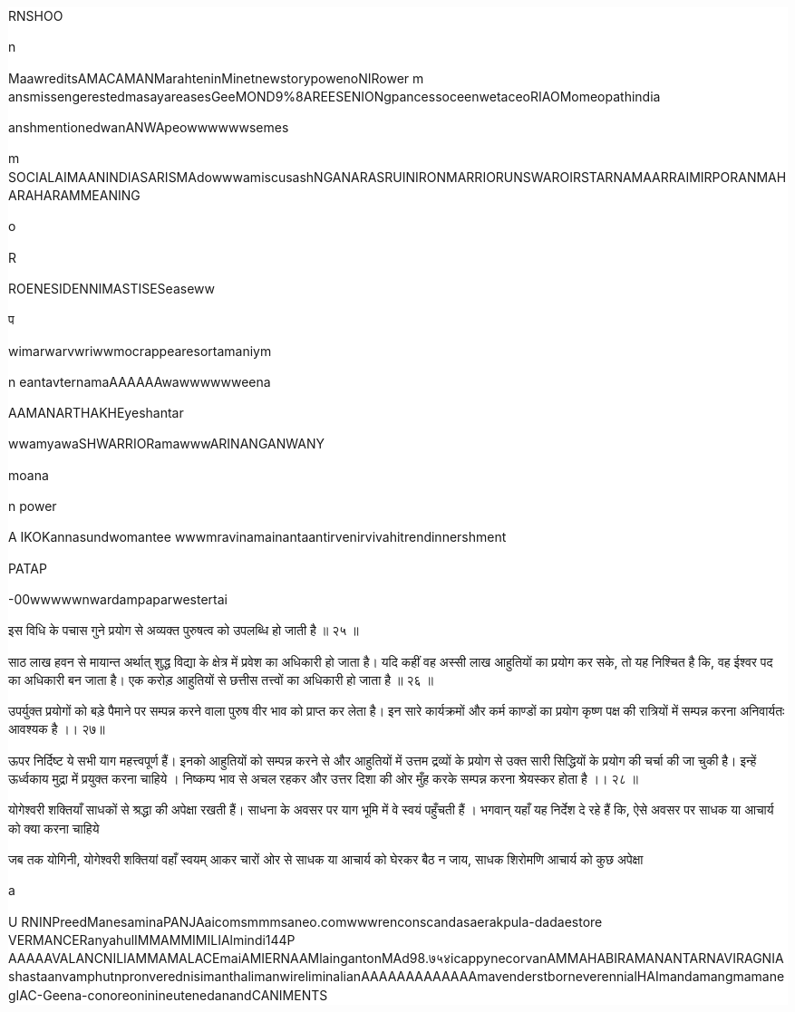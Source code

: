 RNSHOO 

n 

MaawreditsAMACAMANMarahteninMinetnewstorypowenoNIRower m ansmissengerestedmasayareasesGeeMOND9%8AREESENIONgpancessoceenwetaceoRIAOMomeopathindia 

anshmentionedwanANWApeowwwwwwsemes 

m SOCIALAIMAANINDIASARISMAdowwwamiscusashNGANARASRUINIRONMARRIORUNSWAROIRSTARNAMAARRAIMIRPORANMAHARAHARAMMEANING 

o 

R 

ROENESIDENNIMASTISESeaseww 

प 

wimarwarvwriwwmocrappearesortamaniym 

n eantavternamaAAAAAAwawwwwwweena 

AAMANARTHAKHEyeshantar 

wwamyawaSHWARRIORamawwwARINANGANWANY 

moana 

n power 

A IKOKannasundwomantee wwwmravinamainantaantirvenirvivahitrendinnershment 

PATAP 

-00wwwwwnwardampaparwestertai 

इस विधि के पचास गुने प्रयोग से अव्यक्त पुरुषत्व को उपलब्धि हो जाती है ॥ २५ ॥ 

साठ लाख हवन से मायान्त अर्थात् शुद्ध विद्या के क्षेत्र में प्रवेश का अधिकारी हो जाता है। यदि कहीं वह अस्सी लाख आहुतियों का प्रयोग कर सके, तो यह निश्चित है कि, वह ईश्वर पद का अधिकारी बन जाता है। एक करोड़ आहुतियों से छत्तीस तत्त्वों का अधिकारी हो जाता है ॥ २६ ॥ 

उपर्युक्त प्रयोगों को बड़े पैमाने पर सम्पन्न करने वाला पुरुष वीर भाव को प्राप्त कर लेता है। इन सारे कार्यक्रमों और कर्म काण्डों का प्रयोग कृष्ण पक्ष की रात्रियों में सम्पन्न करना अनिवार्यतः आवश्यक है ।। २७॥ 

ऊपर निर्दिष्ट ये सभी याग महत्त्वपूर्ण हैं। इनको आहुतियों को सम्पन्न करने से और आहुतियों में उत्तम द्रव्यों के प्रयोग से उक्त सारी सिद्धियों के प्रयोग की चर्चा की जा चुकी है। इन्हें ऊर्ध्वकाय मुद्रा में प्रयुक्त करना चाहिये । निष्कम्प भाव से अचल रहकर और उत्तर दिशा की ओर मुँह करके सम्पन्न करना श्रेयस्कर होता है ।। २८ ॥ 

योगेश्वरी शक्तियाँ साधकों से श्रद्धा की अपेक्षा रखती हैं। साधना के अवसर पर याग भूमि में वे स्वयं पहुँचती हैं । भगवान् यहाँ यह निर्देश दे रहे हैं कि, ऐसे अवसर पर साधक या आचार्य को क्या करना चाहिये 

जब तक योगिनी, योगेश्वरी शक्तियां वहाँ स्वयम् आकर चारों ओर से साधक या आचार्य को घेरकर बैठ न जाय, साधक शिरोमणि आचार्य को कुछ अपेक्षा 

a 

U RNINPreedManesaminaPANJAaicomsmmmsaneo.comwwwrenconscandasaerakpula-dadaestore VERMANCERanyahulIMMAMMIMILIAlmindi144P AAAAAVALANCNILIAMMAMALACEmaiAMIERNAAMlaingantonMAd98.७५४icappynecorvanAMMAHABIRAMANANTARNAVIRAGNIAshastaanvamphutnpronverednisimanthalimanwireliminalianAAAAAAAAAAAAAmavenderstborneverennialHAImandamangmamanegIAC-Geena-conoreoninineutenedanandCANIMENTS 
